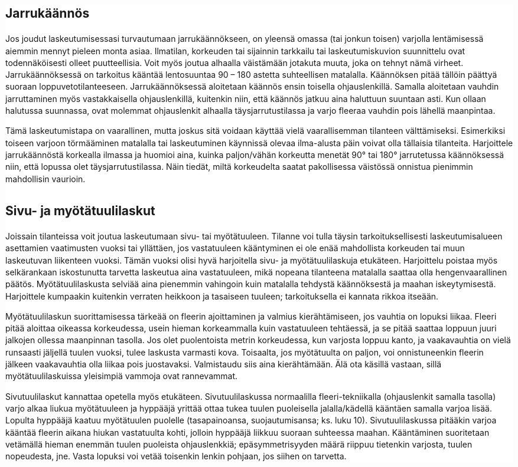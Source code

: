 ## Jarrukäännös  

Jos joudut laskeutumisessasi turvautumaan jarrukäännökseen, on yleensä
omassa (tai jonkun toisen) varjolla lentämisessä aiemmin mennyt pieleen
monta asiaa. Ilmatilan, korkeuden tai sijainnin tarkkailu tai
laskeutumiskuvion suunnittelu ovat todennäköisesti olleet puutteellisia.
Voit myös joutua alhaalla väistämään jotakuta muuta, joka on tehnyt nämä
virheet. Jarrukäännöksessä on tarkoitus kääntää lentosuuntaa 90 – 180
astetta suhteellisen matalalla. Käännöksen pitää tällöin päättyä suoraan
loppuvetotilanteeseen. Jarrukäännöksessä aloitetaan käännös ensin
toisella ohjauslenkillä. Samalla aloitetaan vauhdin jarruttaminen myös
vastakkaisella ohjauslenkillä, kuitenkin niin, että käännös jatkuu aina
haluttuun suuntaan asti. Kun ollaan halutussa suunnassa, ovat molemmat
ohjauslenkit alhaalla täysjarrutustilassa ja varjo fleeraa vauhdin pois
lähellä maanpintaa.

Tämä laskeutumistapa on vaarallinen, mutta joskus sitä voidaan käyttää
vielä vaarallisemman tilanteen välttämiseksi. Esimerkiksi toiseen
varjoon törmääminen matalalla tai laskeutuminen käynnissä olevaa
ilma-alusta päin voivat olla tällaisia tilanteita. Harjoittele
jarrukäännöstä korkealla ilmassa ja huomioi aina, kuinka paljon/vähän
korkeutta menetät 90° tai 180° jarrutetussa käännöksessä niin, että
lopussa olet täysjarrutustilassa. Näin tiedät, miltä korkeudelta saatat
pakollisessa väistössä onnistua pienimmin mahdollisin vaurioin.

## Sivu- ja myötätuulilaskut  

Joissain tilanteissa voit joutua laskeutumaan sivu- tai myötätuuleen.
Tilanne voi tulla täysin tarkoituksellisesti laskeutumisalueen
asettamien vaatimusten vuoksi tai yllättäen, jos vastatuuleen
kääntyminen ei ole enää mahdollista korkeuden tai muun laskeutuvan
liikenteen vuoksi. Tämän vuoksi olisi hyvä harjoitella sivu- ja
myötätuulilaskuja etukäteen. Harjoittelu poistaa myös selkärankaan
iskostunutta tarvetta laskeutua aina vastatuuleen, mikä nopeana
tilanteena matalalla saattaa olla hengenvaarallinen päätös.
Myötätuulilaskusta selviää aina pienemmin vahingoin kuin matalalla
tehdystä käännöksestä ja maahan iskeytymisestä. Harjoittele kumpaakin
kuitenkin verraten heikkoon ja tasaiseen tuuleen; tarkoituksella ei
kannata rikkoa itseään.

Myötätuulilaskun suorittamisessa tärkeää on fleerin ajoittaminen ja
valmius kierähtämiseen, jos vauhtia on lopuksi liikaa. Fleeri pitää
aloittaa oikeassa korkeudessa, usein hieman korkeammalla kuin
vastatuuleen tehtäessä, ja se pitää saattaa loppuun juuri jalkojen
ollessa maanpinnan tasolla. Jos olet puolentoista metrin korkeudessa,
kun varjosta loppuu kanto, ja vaakavauhtia on vielä runsaasti jäljellä
tuulen vuoksi, tulee laskusta varmasti kova. Toisaalta, jos myötätuulta
on paljon, voi onnistuneenkin fleerin jälkeen vaakavauhtia olla liikaa
pois juostavaksi. Valmistaudu siis aina kierähtämään. Älä ota käsillä
vastaan, sillä myötätuulilaskuissa yleisimpiä vammoja ovat rannevammat.

Sivutuulilaskut kannattaa opetella myös etukäteen. Sivutuulilaskussa
normaalilla fleeri-tekniikalla (ohjauslenkit samalla tasolla) varjo
alkaa liukua myötätuuleen ja hyppääjä yrittää ottaa tukea tuulen
puoleisella jalalla/kädellä kääntäen samalla varjoa lisää. Lopulta
hyppääjä kaatuu myötätuulen puolelle (tasapainoansa, suojautumisansa;
ks. luku 10). Sivutuulilaskussa pitääkin varjoa kääntää fleerin aikana
hiukan vastatuulta kohti, jolloin hyppääjä liikkuu suoraan suhteessa
maahan. Kääntäminen suoritetaan vetämällä hieman enemmän tuulen
puoleista ohjauslenkkiä; epäsymmetrisyyden määrä riippuu tietenkin
varjosta, tuulen nopeudesta, jne. Vasta lopuksi voi vetää toisenkin
lenkin pohjaan, jos siihen on tarvetta.
